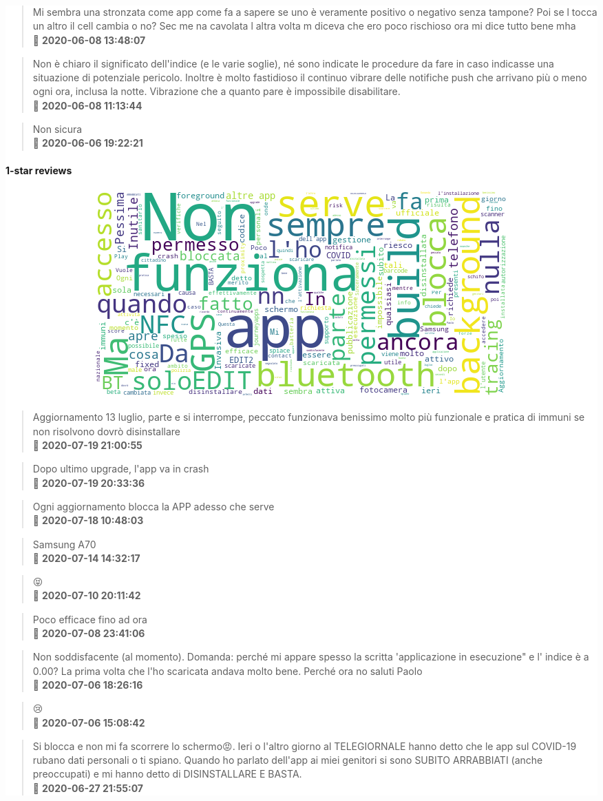 > Mi sembra una stronzata come app come fa a sapere se uno è veramente positivo o negativo senza tampone? Poi se l tocca un altro il cell cambia o no? Sec me na cavolata l altra volta m diceva che ero poco rischioso ora mi dice tutto bene mha<br> :date: __2020-06-08 13:48:07__

> Non è chiaro il significato dell'indice (e le varie soglie), né sono indicate le procedure da fare in caso indicasse una situazione di potenziale pericolo. Inoltre è molto fastidioso il continuo vibrare delle notifiche push che arrivano più o meno ogni ora, inclusa la notte. Vibrazione che a quanto pare è impossibile disabilitare.<br> :date: __2020-06-08 11:13:44__

> Non sicura<br> :date: __2020-06-06 19:22:21__



#### 1-star reviews

<p align="center">
<img src="resources/it.softmining.projects.covid19.savelifestyle___5.0/1_star_reviews_wordcloud.png" alt="it.softmining.projects.covid19.savelifestyle 1 reviews"/>
</p>

> Aggiornamento 13 luglio, parte e si interrompe, peccato funzionava benissimo molto più funzionale e pratica di immuni se non risolvono dovrò disinstallare<br> :date: __2020-07-19 21:00:55__

> Dopo ultimo upgrade, l'app va in crash<br> :date: __2020-07-19 20:33:36__

> Ogni aggiornamento blocca la APP adesso che serve<br> :date: __2020-07-18 10:48:03__

> Samsung A70<br> :date: __2020-07-14 14:32:17__

> 😝<br> :date: __2020-07-10 20:11:42__

> Poco efficace fino ad ora<br> :date: __2020-07-08 23:41:06__

> Non soddisfacente (al momento). Domanda: perché mi appare spesso la scritta 'applicazione in esecuzione" e l' indice è a 0.00? La prima volta che l'ho scaricata andava molto bene. Perché ora no saluti Paolo<br> :date: __2020-07-06 18:26:16__

> 😢<br> :date: __2020-07-06 15:08:42__

> Si blocca e non mi fa scorrere lo schermo😡. Ieri o l'altro giorno al TELEGIORNALE hanno detto che le app sul COVID-19 rubano dati personali o ti spiano. Quando ho parlato dell'app ai miei genitori si sono SUBITO ARRABBIATI (anche preoccupati) e mi hanno detto di DISINSTALLARE E BASTA.<br> :date: __2020-06-27 21:55:07__
